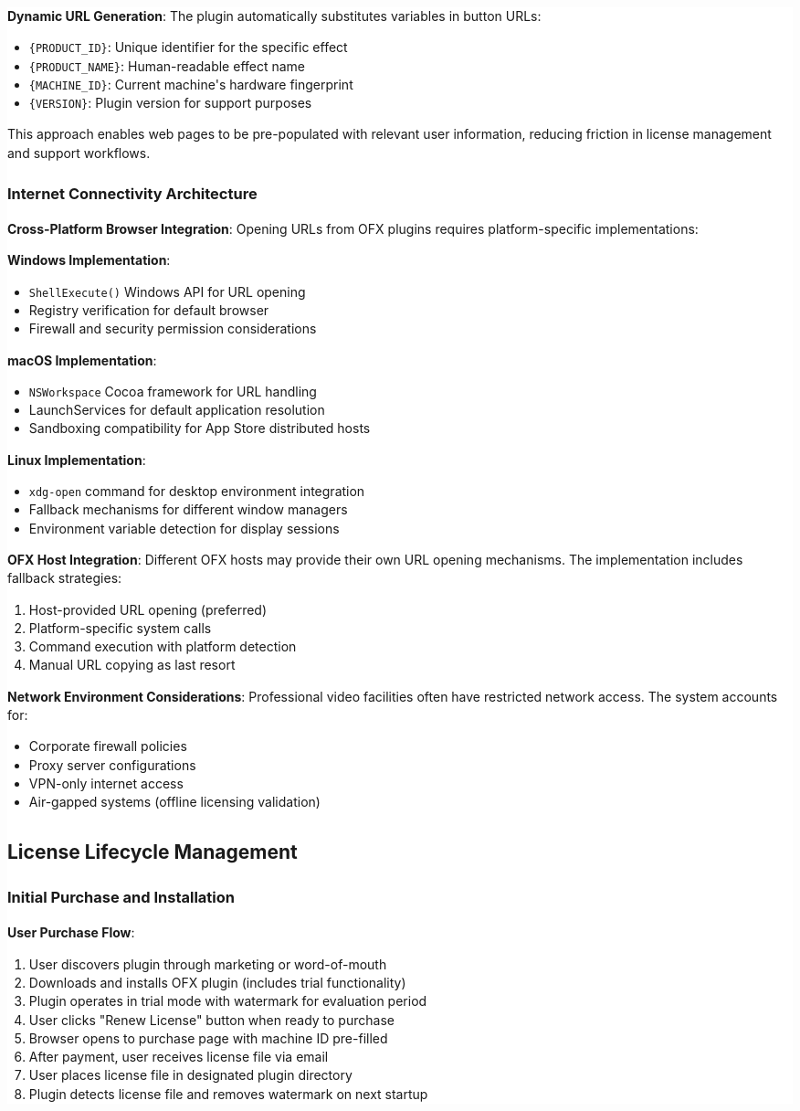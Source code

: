 
**Dynamic URL Generation**:
The plugin automatically substitutes variables in button URLs:
- `{PRODUCT_ID}`: Unique identifier for the specific effect
- `{PRODUCT_NAME}`: Human-readable effect name
- `{MACHINE_ID}`: Current machine's hardware fingerprint
- `{VERSION}`: Plugin version for support purposes

This approach enables web pages to be pre-populated with relevant user information, reducing friction in license management and support workflows.

### Internet Connectivity Architecture

**Cross-Platform Browser Integration**:
Opening URLs from OFX plugins requires platform-specific implementations:

**Windows Implementation**:
- `ShellExecute()` Windows API for URL opening
- Registry verification for default browser
- Firewall and security permission considerations

**macOS Implementation**:
- `NSWorkspace` Cocoa framework for URL handling
- LaunchServices for default application resolution
- Sandboxing compatibility for App Store distributed hosts

**Linux Implementation**:
- `xdg-open` command for desktop environment integration
- Fallback mechanisms for different window managers
- Environment variable detection for display sessions

**OFX Host Integration**:
Different OFX hosts may provide their own URL opening mechanisms. The implementation includes fallback strategies:
1. Host-provided URL opening (preferred)
2. Platform-specific system calls
3. Command execution with platform detection
4. Manual URL copying as last resort

**Network Environment Considerations**:
Professional video facilities often have restricted network access. The system accounts for:
- Corporate firewall policies
- Proxy server configurations
- VPN-only internet access
- Air-gapped systems (offline licensing validation)

## License Lifecycle Management

### Initial Purchase and Installation

**User Purchase Flow**:
1. User discovers plugin through marketing or word-of-mouth
2. Downloads and installs OFX plugin (includes trial functionality)
3. Plugin operates in trial mode with watermark for evaluation period
4. User clicks "Renew License" button when ready to purchase
5. Browser opens to purchase page with machine ID pre-filled
6. After payment, user receives license file via email
7. User places license file in designated plugin directory
8. Plugin detects license file and removes watermark on next startup
